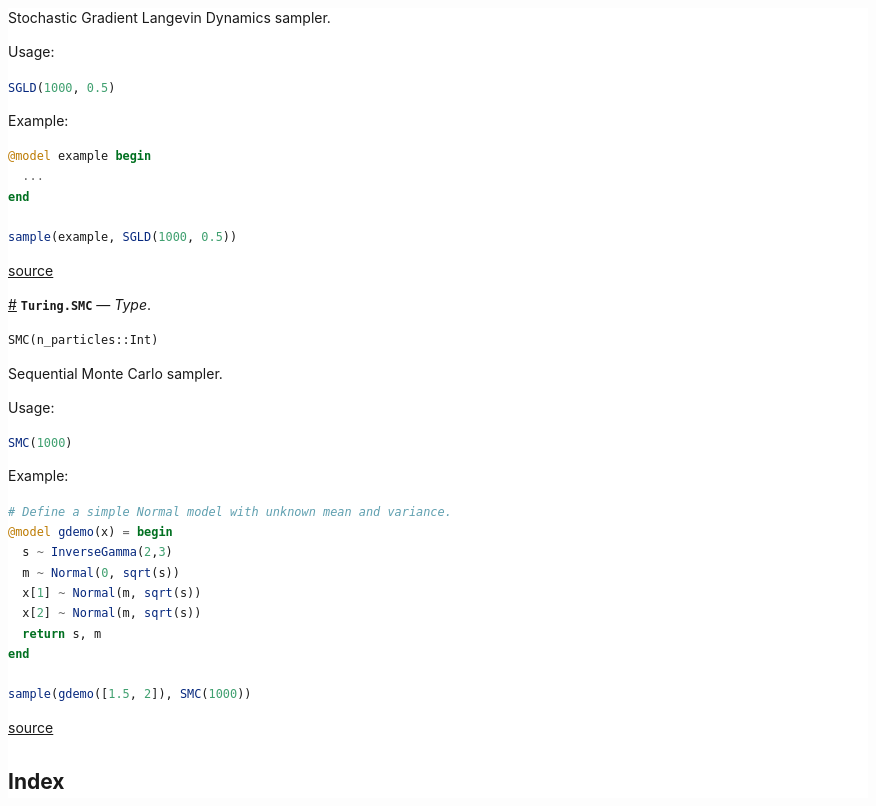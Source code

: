 Stochastic Gradient Langevin Dynamics sampler.

Usage:

```julia
SGLD(1000, 0.5)
```

Example:

```julia
@model example begin
  ...
end

sample(example, SGLD(1000, 0.5))
```


<a target='_blank' href='https://github.com/cpfiffer/Turing.jl/blob/337864f8aee1734befb283b73d167b912e8718ad/src/samplers/sgld.jl#L1-L21' class='documenter-source'>source</a><br>

<a id='Turing.SMC' href='#Turing.SMC'>#</a>
**`Turing.SMC`** &mdash; *Type*.



```
SMC(n_particles::Int)
```

Sequential Monte Carlo sampler.

Usage:

```julia
SMC(1000)
```

Example:

```julia
# Define a simple Normal model with unknown mean and variance.
@model gdemo(x) = begin
  s ~ InverseGamma(2,3)
  m ~ Normal(0, sqrt(s))
  x[1] ~ Normal(m, sqrt(s))
  x[2] ~ Normal(m, sqrt(s))
  return s, m
end

sample(gdemo([1.5, 2]), SMC(1000))
```


<a target='_blank' href='https://github.com/cpfiffer/Turing.jl/blob/337864f8aee1734befb283b73d167b912e8718ad/src/samplers/smc.jl#L1-L26' class='documenter-source'>source</a><br>


<a id='Index-1'></a>

## Index
